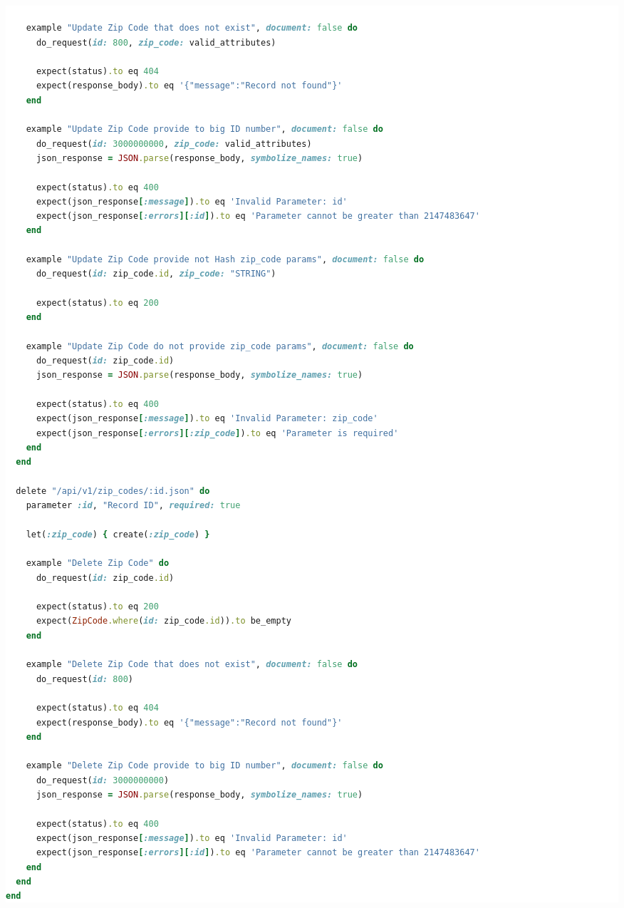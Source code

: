 ```ruby

    example "Update Zip Code that does not exist", document: false do
      do_request(id: 800, zip_code: valid_attributes)

      expect(status).to eq 404
      expect(response_body).to eq '{"message":"Record not found"}'
    end

    example "Update Zip Code provide to big ID number", document: false do
      do_request(id: 3000000000, zip_code: valid_attributes)
      json_response = JSON.parse(response_body, symbolize_names: true)

      expect(status).to eq 400
      expect(json_response[:message]).to eq 'Invalid Parameter: id'
      expect(json_response[:errors][:id]).to eq 'Parameter cannot be greater than 2147483647'
    end

    example "Update Zip Code provide not Hash zip_code params", document: false do
      do_request(id: zip_code.id, zip_code: "STRING")

      expect(status).to eq 200
    end

    example "Update Zip Code do not provide zip_code params", document: false do
      do_request(id: zip_code.id)
      json_response = JSON.parse(response_body, symbolize_names: true)

      expect(status).to eq 400
      expect(json_response[:message]).to eq 'Invalid Parameter: zip_code'
      expect(json_response[:errors][:zip_code]).to eq 'Parameter is required'
    end
  end

  delete "/api/v1/zip_codes/:id.json" do
    parameter :id, "Record ID", required: true

    let(:zip_code) { create(:zip_code) }

    example "Delete Zip Code" do
      do_request(id: zip_code.id)

      expect(status).to eq 200
      expect(ZipCode.where(id: zip_code.id)).to be_empty
    end

    example "Delete Zip Code that does not exist", document: false do
      do_request(id: 800)

      expect(status).to eq 404
      expect(response_body).to eq '{"message":"Record not found"}'
    end

    example "Delete Zip Code provide to big ID number", document: false do
      do_request(id: 3000000000)
      json_response = JSON.parse(response_body, symbolize_names: true)

      expect(status).to eq 400
      expect(json_response[:message]).to eq 'Invalid Parameter: id'
      expect(json_response[:errors][:id]).to eq 'Parameter cannot be greater than 2147483647'
    end
  end
end
```